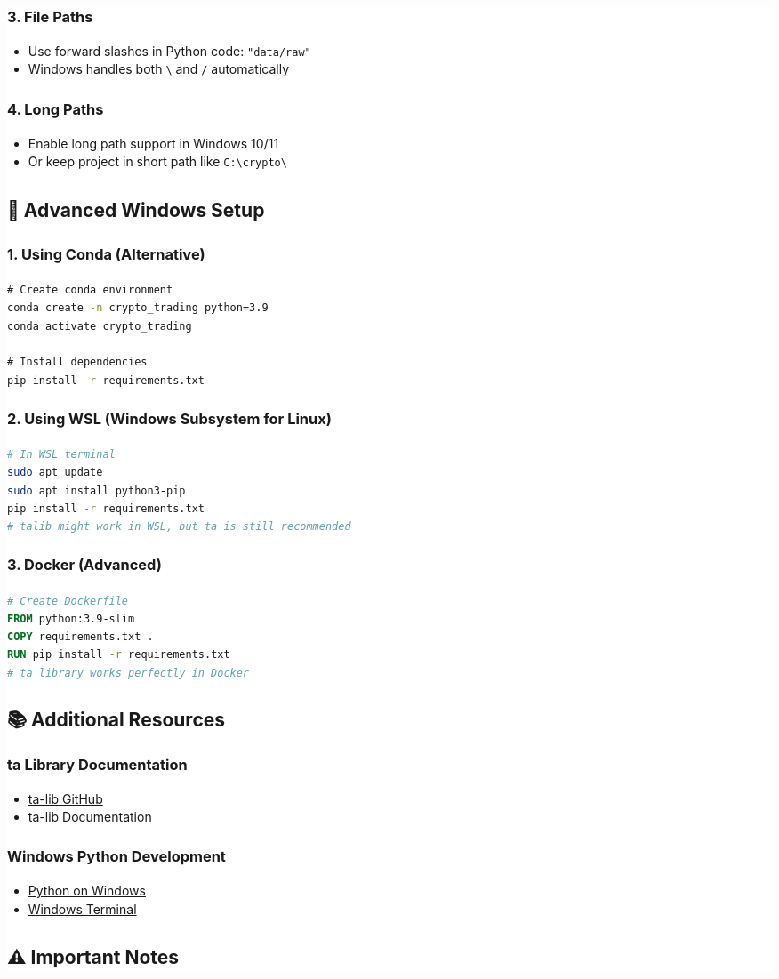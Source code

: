 ### **3. File Paths**
- Use forward slashes in Python code: `"data/raw"`
- Windows handles both `\` and `/` automatically

### **4. Long Paths**
- Enable long path support in Windows 10/11
- Or keep project in short path like `C:\crypto\`

## 🔧 **Advanced Windows Setup**

### **1. Using Conda (Alternative)**
```cmd
# Create conda environment
conda create -n crypto_trading python=3.9
conda activate crypto_trading

# Install dependencies
pip install -r requirements.txt
```

### **2. Using WSL (Windows Subsystem for Linux)**
```bash
# In WSL terminal
sudo apt update
sudo apt install python3-pip
pip install -r requirements.txt
# talib might work in WSL, but ta is still recommended
```

### **3. Docker (Advanced)**
```dockerfile
# Create Dockerfile
FROM python:3.9-slim
COPY requirements.txt .
RUN pip install -r requirements.txt
# ta library works perfectly in Docker
```

## 📚 **Additional Resources**

### **ta Library Documentation**
- [ta-lib GitHub](https://github.com/bukosabino/ta)
- [ta-lib Documentation](https://technical-analysis-library-in-python.readthedocs.io/)

### **Windows Python Development**
- [Python on Windows](https://docs.python.org/3/using/windows.html)
- [Windows Terminal](https://github.com/microsoft/terminal)

## ⚠️ **Important Notes**
